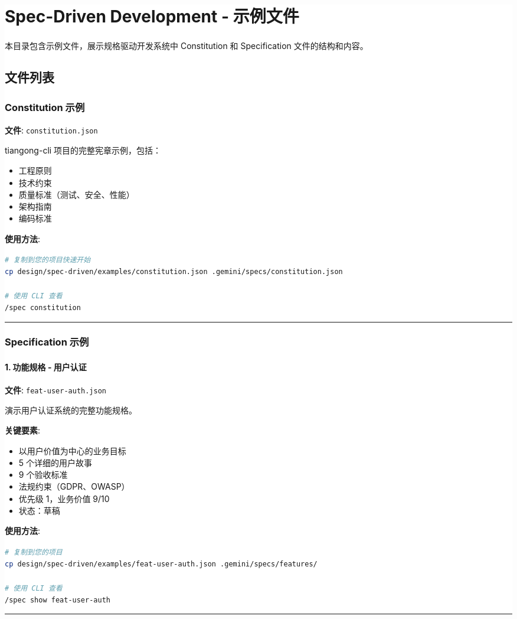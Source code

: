 # Spec-Driven Development - 示例文件

本目录包含示例文件，展示规格驱动开发系统中 Constitution 和 Specification 文件的结构和内容。

## 文件列表

### Constitution 示例

**文件**: `constitution.json`

tiangong-cli 项目的完整宪章示例，包括：
- 工程原则
- 技术约束
- 质量标准（测试、安全、性能）
- 架构指南
- 编码标准

**使用方法**:
```bash
# 复制到您的项目快速开始
cp design/spec-driven/examples/constitution.json .gemini/specs/constitution.json

# 使用 CLI 查看
/spec constitution
```

---

### Specification 示例

#### 1. 功能规格 - 用户认证

**文件**: `feat-user-auth.json`

演示用户认证系统的完整功能规格。

**关键要素**:
- 以用户价值为中心的业务目标
- 5 个详细的用户故事
- 9 个验收标准
- 法规约束（GDPR、OWASP）
- 优先级 1，业务价值 9/10
- 状态：草稿

**使用方法**:
```bash
# 复制到您的项目
cp design/spec-driven/examples/feat-user-auth.json .gemini/specs/features/

# 使用 CLI 查看
/spec show feat-user-auth
```

---